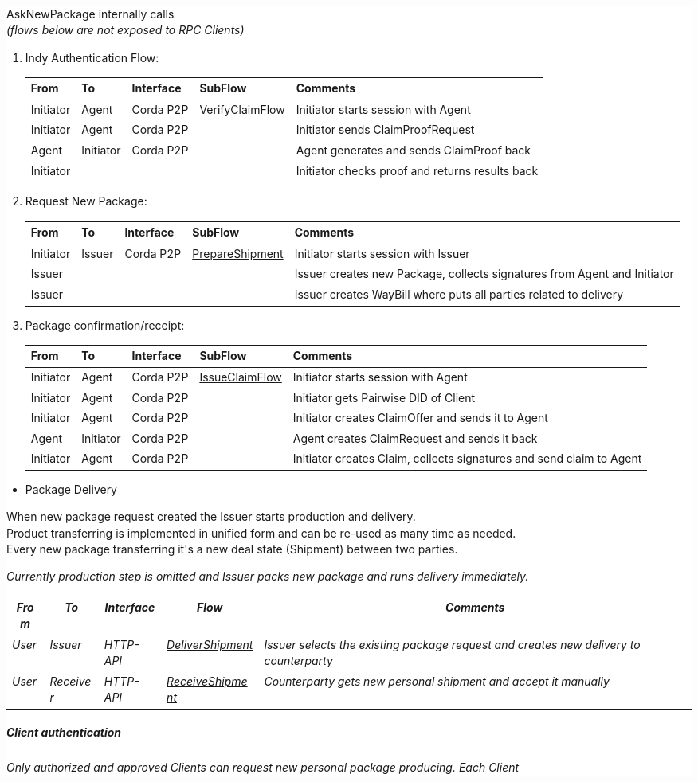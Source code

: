 AskNewPackage internally calls <br/>
<i>(flows below are not exposed to RPC Clients)</i>

1. Indy Authentication Flow: <br/>

    From     | To      | Interface | SubFlow              |Comments                                                 
    ---------|---------|-----------|----------------------|-----------------------------------
    Initiator|Agent    | Corda P2P |<u>VerifyClaimFlow</u>|Initiator starts session with Agent
    Initiator|Agent    | Corda P2P |                      |Initiator sends ClaimProofRequest                    
    Agent    |Initiator| Corda P2P |                      |Agent generates and sends ClaimProof back            
    Initiator|         |           |                      |Initiator checks proof and returns results back           

2. Request New Package: <br/>

    From     | To      | Interface | SubFlow              | Comments                                                                    
    ---------|---------|-----------|----------------------|---------------------------------
    Initiator|Issuer   | Corda P2P |<u>PrepareShipment</u>|Initiator starts session with Issuer                  
    Issuer   |         |           |                      |Issuer creates new Package, collects signatures from Agent and Initiator
    Issuer   |         |           |                      |Issuer creates WayBill where puts all parties related to delivery       

3. Package confirmation/receipt: <br/>

    From     | To      | Interface | SubFlow             | Comments                                                                
    ---------|---------|-----------|---------------------|--------------------------------
    Initiator|Agent    | Corda P2P |<u>IssueClaimFlow</u>|Initiator starts session with Agent                
    Initiator|Agent    | Corda P2P |                     |Initiator gets Pairwise DID of Client                               
    Initiator|Agent    | Corda P2P |                     |Initiator creates ClaimOffer and sends it to Agent                 
    Agent    |Initiator| Corda P2P |                     |Agent creates ClaimRequest and sends it back                       
    Initiator|Agent    | Corda P2P |                     |Initiator creates Claim, collects signatures and send claim to Agent

* Package Delivery

When new package request created the Issuer starts production and delivery.<br/>
Product transferring is implemented in unified form and can be re-used as many time as needed.<br/>
Every new package transferring it's a new deal state (Shipment) between two parties.<br/>

<i>Currently production step is omitted and Issuer packs new package and runs delivery immediately.<i/>


From     | To      | Interface | Flow                 | Comments                                            
---------|---------|-----------|----------------------|-----------------------------------------------------
User     |Issuer   | HTTP-API  |<u>DeliverShipment</u>| Issuer selects the existing package request and creates new delivery to counterparty
User     |Receiver | HTTP-API  |<u>ReceiveShipment</u>| Counterparty gets new personal shipment and accept it manually


##### Client authentication

Only authorized and approved Clients can request new personal package producing. Each Client
